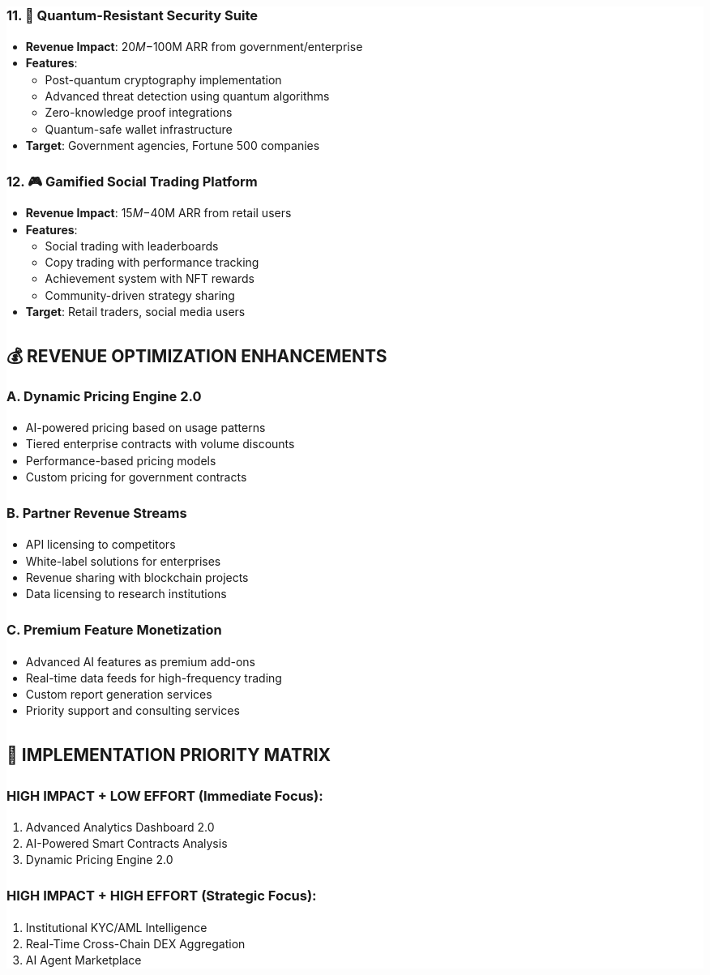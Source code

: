 ### 11. 🌌 **Quantum-Resistant Security Suite**
- **Revenue Impact**: $20M-$100M ARR from government/enterprise
- **Features**:
  - Post-quantum cryptography implementation
  - Advanced threat detection using quantum algorithms
  - Zero-knowledge proof integrations
  - Quantum-safe wallet infrastructure
- **Target**: Government agencies, Fortune 500 companies

### 12. 🎮 **Gamified Social Trading Platform**
- **Revenue Impact**: $15M-$40M ARR from retail users
- **Features**:
  - Social trading with leaderboards
  - Copy trading with performance tracking
  - Achievement system with NFT rewards
  - Community-driven strategy sharing
- **Target**: Retail traders, social media users

## 💰 **REVENUE OPTIMIZATION ENHANCEMENTS**

### A. **Dynamic Pricing Engine 2.0**
- AI-powered pricing based on usage patterns
- Tiered enterprise contracts with volume discounts
- Performance-based pricing models
- Custom pricing for government contracts

### B. **Partner Revenue Streams**
- API licensing to competitors
- White-label solutions for enterprises
- Revenue sharing with blockchain projects
- Data licensing to research institutions

### C. **Premium Feature Monetization**
- Advanced AI features as premium add-ons
- Real-time data feeds for high-frequency trading
- Custom report generation services
- Priority support and consulting services

## 🎯 **IMPLEMENTATION PRIORITY MATRIX**

### **HIGH IMPACT + LOW EFFORT** (Immediate Focus):
1. Advanced Analytics Dashboard 2.0
2. AI-Powered Smart Contracts Analysis
3. Dynamic Pricing Engine 2.0

### **HIGH IMPACT + HIGH EFFORT** (Strategic Focus):
1. Institutional KYC/AML Intelligence
2. Real-Time Cross-Chain DEX Aggregation
3. AI Agent Marketplace
